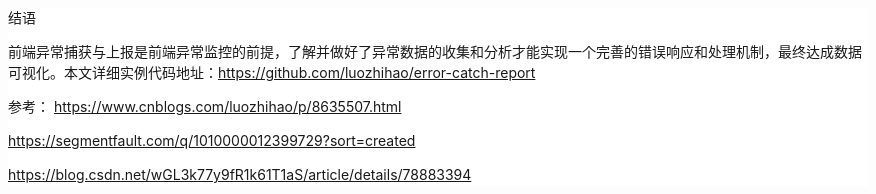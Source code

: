 
结语

前端异常捕获与上报是前端异常监控的前提，了解并做好了异常数据的收集和分析才能实现一个完善的错误响应和处理机制，最终达成数据可视化。本文详细实例代码地址：https://github.com/luozhihao/error-catch-report


参考： https://www.cnblogs.com/luozhihao/p/8635507.html

https://segmentfault.com/q/1010000012399729?sort=created

https://blog.csdn.net/wGL3k77y9fR1k61T1aS/article/details/78883394


